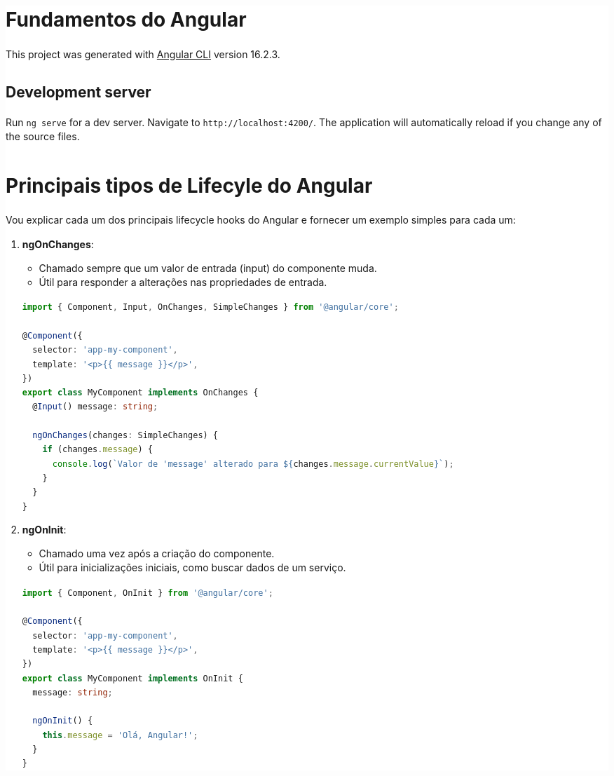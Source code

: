 # Fundamentos do Angular 

This project was generated with [Angular CLI](https://github.com/angular/angular-cli) version 16.2.3.

## Development server

Run `ng serve` for a dev server. Navigate to `http://localhost:4200/`. The application will automatically reload if you change any of the source files.

# Principais tipos de Lifecyle do Angular

Vou explicar cada um dos principais lifecycle hooks do Angular e fornecer um exemplo simples para cada um:

1. **ngOnChanges**:
   - Chamado sempre que um valor de entrada (input) do componente muda.
   - Útil para responder a alterações nas propriedades de entrada.
   
   ```typescript
   import { Component, Input, OnChanges, SimpleChanges } from '@angular/core';

   @Component({
     selector: 'app-my-component',
     template: '<p>{{ message }}</p>',
   })
   export class MyComponent implements OnChanges {
     @Input() message: string;

     ngOnChanges(changes: SimpleChanges) {
       if (changes.message) {
         console.log(`Valor de 'message' alterado para ${changes.message.currentValue}`);
       }
     }
   }
   ```

2. **ngOnInit**:
   - Chamado uma vez após a criação do componente.
   - Útil para inicializações iniciais, como buscar dados de um serviço.

   ```typescript
   import { Component, OnInit } from '@angular/core';

   @Component({
     selector: 'app-my-component',
     template: '<p>{{ message }}</p>',
   })
   export class MyComponent implements OnInit {
     message: string;

     ngOnInit() {
       this.message = 'Olá, Angular!';
     }
   }
   ```

